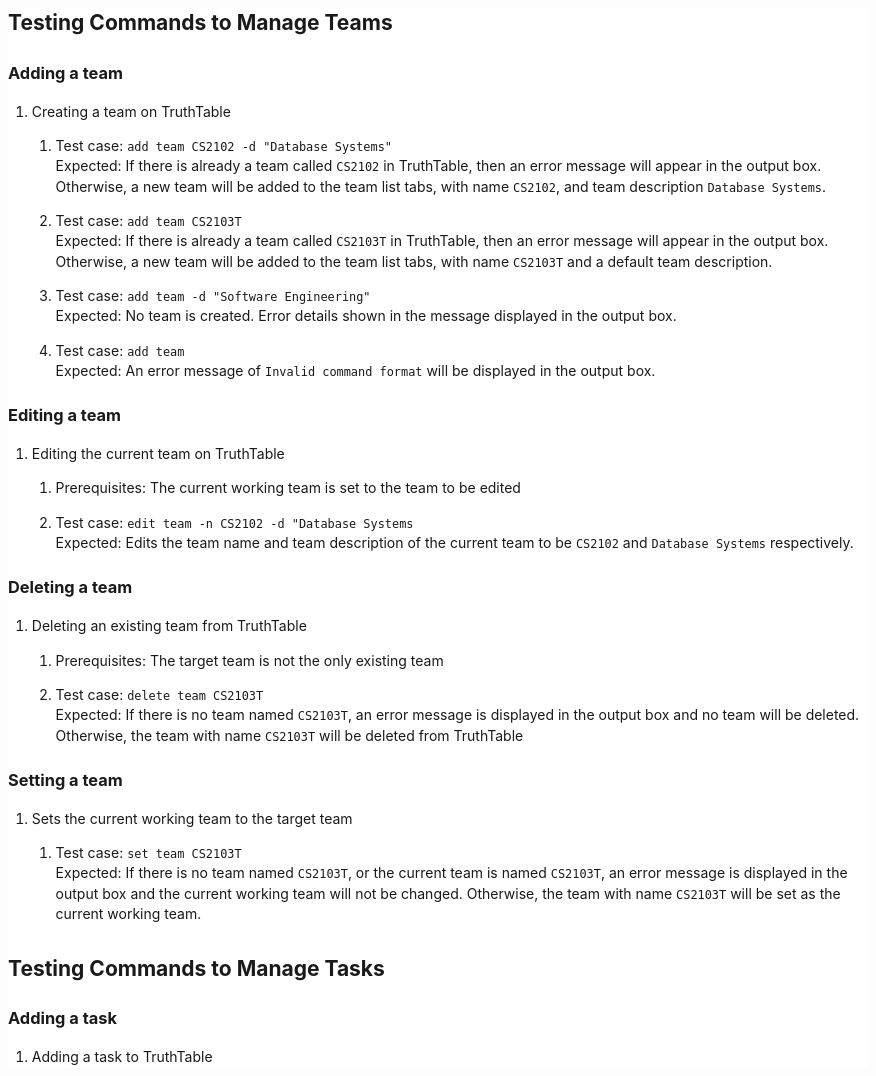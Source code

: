 ## Testing Commands to Manage Teams
### Adding a team
1. Creating a team on TruthTable

    1. Test case: `add team CS2102 -d "Database Systems"` <br>
       Expected: If there is already a team called `CS2102` in TruthTable, then an error message will appear
       in the output box. Otherwise, a new team will be added to the team list tabs, with name `CS2102`,
       and team description `Database Systems`.

    2. Test case: `add team CS2103T` <br>
       Expected: If there is already a team called `CS2103T` in TruthTable, then an error message will appear
       in the output box. Otherwise, a new team will be added to the team list tabs, with name
       `CS2103T` and a default team description.

    3. Test case: `add team -d "Software Engineering"`<br>
       Expected: No team is created. Error details shown in the message displayed in the output box.

    4. Test case: `add team`<br>
       Expected: An error message of `Invalid command format` will be displayed in the output box.

### Editing a team
1. Editing the current team on TruthTable

    1. Prerequisites: The current working team is set to the team to be edited

    2. Test case: `edit team -n CS2102 -d "Database Systems`<br>
       Expected: Edits the team name and team description of the current team to be `CS2102` and `Database Systems`
       respectively.

### Deleting a team

1. Deleting an existing team from TruthTable

    1. Prerequisites: The target team is not the only existing team

    2. Test case: `delete team CS2103T`<br>
       Expected: If there is no team named `CS2103T`, an error message is displayed in the output box and no team will
       be deleted. Otherwise, the team with name `CS2103T` will be deleted from TruthTable

### Setting a team

1. Sets the current working team to the target team

     1. Test case: `set team CS2103T`<br>
        Expected: If there is no team named `CS2103T`, or the current team is named `CS2103T`, an error message is 
        displayed in the output box and the current working team will not be changed.
        Otherwise, the team with name `CS2103T` will be set as the current working team.

## Testing Commands to Manage Tasks
### Adding a task
1. Adding a task to TruthTable
